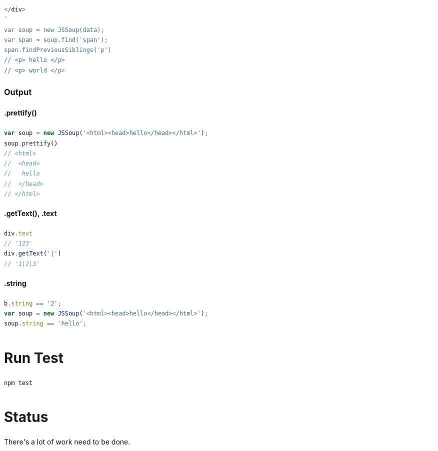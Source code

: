 ```javascript
</div>
`
var soup = new JSSoup(data);
var span = soup.find('span');
span.findPreviousSiblings('p')
// <p> hello </p>
// <p> world </p>
```
### Output
#### .prettify()
```javascript
var soup = new JSSoup('<html><head>hello</head></html>');
soup.prettify()
// <html>
//  <head>
//   hello
//  </head>
// </html>
```
#### .getText(), .text
```javascript
div.text
// '123'
div.getText('|')
// '1|2|3'
```
#### .string
```javascript
b.string == '2';
var soup = new JSSoup('<html><head>hello</head></html>');
soup.string == 'hello';
```

# Run Test
```
npm test
```
# Status
There's a lot of work need to be done.

